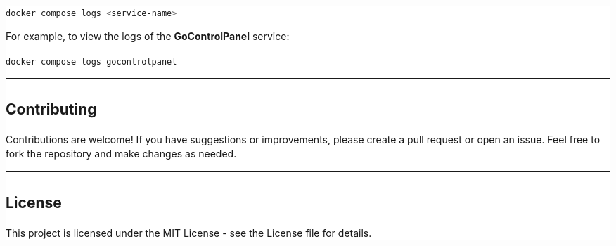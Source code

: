 ```bash
docker compose logs <service-name>
```

For example, to view the logs of the **GoControlPanel** service:

```bash
docker compose logs gocontrolpanel
```

---

## Contributing

Contributions are welcome! If you have suggestions or improvements, please create a pull request or open an issue. Feel free to fork the repository and make changes as needed.

---

## License

This project is licensed under the MIT License - see the [License](License) file for details.
